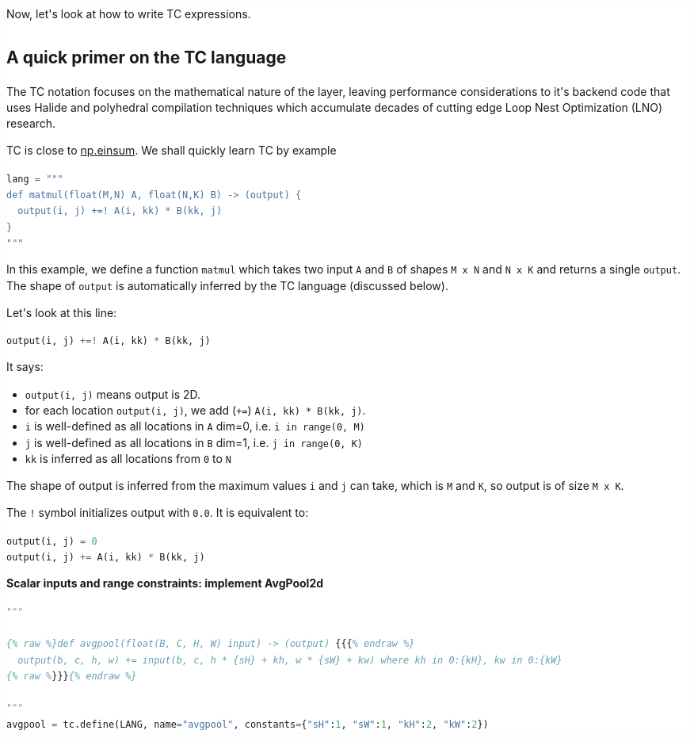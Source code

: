 Now, let's look at how to write TC expressions.

## A quick primer on the TC language

The TC notation focuses on the mathematical nature of the layer, leaving performance considerations to it's backend code that uses Halide and polyhedral compilation techniques which accumulate decades of cutting edge Loop Nest Optimization (LNO) research.

TC is close to [np.einsum](https://docs.scipy.org/doc/numpy/reference/generated/numpy.einsum.html). We shall quickly learn TC by example

```python
lang = """
def matmul(float(M,N) A, float(N,K) B) -> (output) {
  output(i, j) +=! A(i, kk) * B(kk, j)
}
"""
```

In this example, we define a function `matmul` which takes two input `A` and `B` of shapes `M x N` and `N x K` and returns a single `output`. The shape of `output` is automatically inferred by the TC language (discussed below).

Let's look at this line:

```python
output(i, j) +=! A(i, kk) * B(kk, j)
```

It says:

- `output(i, j)` means output is 2D.
- for each location `output(i, j)`, we add (`+=`) `A(i, kk) * B(kk, j)`.
- `i` is well-defined as all locations in `A` dim=0, i.e. `i in range(0, M)`
- `j` is well-defined as all locations in `B` dim=1, i.e. `j in range(0, K)`
- `kk` is inferred as all locations from `0` to `N`

The shape of output is inferred from the maximum values `i` and `j` can take, which is `M` and `K`, so output is of size `M x K`.

The `!` symbol initializes output with `0.0`. It is equivalent to:

```python
output(i, j) = 0
output(i, j) += A(i, kk) * B(kk, j)
```

**Scalar inputs and range constraints: implement AvgPool2d**

```python
"""

{% raw %}def avgpool(float(B, C, H, W) input) -> (output) {{{% endraw %}
  output(b, c, h, w) += input(b, c, h * {sH} + kh, w * {sW} + kw) where kh in 0:{kH}, kw in 0:{kW}
{% raw %}}}{% endraw %}

"""
avgpool = tc.define(LANG, name="avgpool", constants={"sH":1, "sW":1, "kH":2, "kW":2})
```
